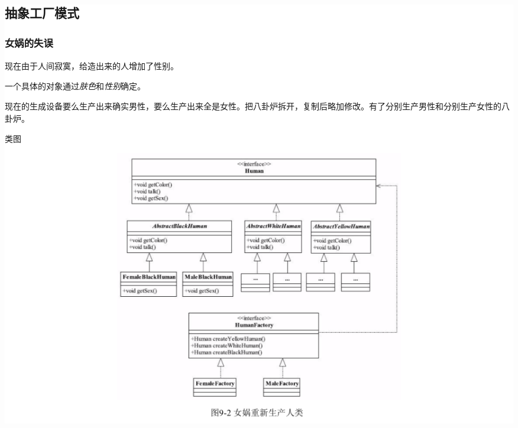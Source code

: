 ## 抽象工厂模式

### 女娲的失误

现在由于人间寂寞，给造出来的人增加了性别。

一个具体的对象通过*肤色*和*性别*确定。

现在的生成设备要么生产出来确实男性，要么生产出来全是女性。把八卦炉拆开，复制后略加修改。有了分别生产男性和分别生产女性的八卦炉。

类图

<div align="center">
    <img src="./图/图9-2 女娲重新生产人类.png" width="480px"/>
</div>
